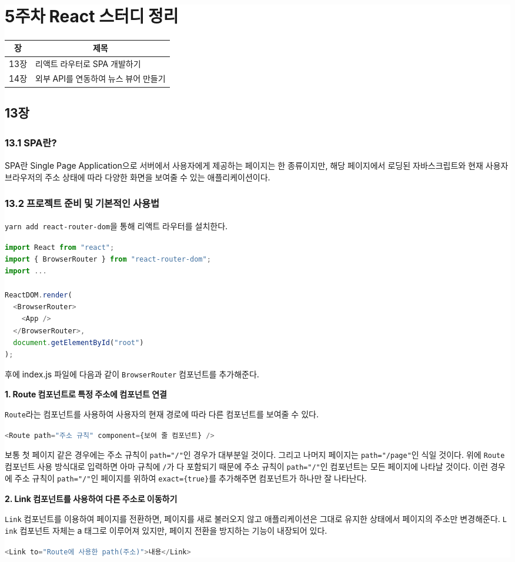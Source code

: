 # 5주차 React 스터디 정리

| 장   | 제목                                 |
| ---- | ------------------------------------ |
| 13장 | 리액트 라우터로 SPA 개발하기         |
| 14장 | 외부 API를 연동하여 뉴스 뷰어 만들기 |

## 13장

### 13.1 SPA란?

SPA란 Single Page Application으로 서버에서 사용자에게 제공하는 페이지는 한 종류이지만, 해당 페이지에서 로딩된 자바스크립트와 현재 사용자 브라우저의 주소 상태에 따라 다양한 화면을 보여줄 수 있는 애플리케이션이다.

### 13.2 프로젝트 준비 및 기본적인 사용법

`yarn add react-router-dom`을 통해 리액트 라우터를 설치한다.

```javascript
import React from "react";
import { BrowserRouter } from "react-router-dom";
import ...

ReactDOM.render(
  <BrowserRouter>
    <App />
  </BrowserRouter>,
  document.getElementById("root")
);
```

후에 index.js 파일에 다음과 같이 `BrowserRouter` 컴포넌트를 추가해준다.

**1. Route 컴포넌트로 특정 주소에 컴포넌트 연결**

`Route`라는 컴포넌트를 사용하여 사용자의 현재 경로에 따라 다른 컴포넌트를 보여줄 수 있다.

```javascript
<Route path="주소 규칙" component={보여 줄 컴포넌트} />
```

보통 첫 페이지 같은 경우에는 주소 규칙이 `path="/"`인 경우가 대부분일 것이다. 그리고 나머지 페이지는 `path="/page"`인 식일 것이다. 위에 `Route` 컴포넌트 사용 방식대로 입력하면 아마 규칙에 `/`가 다 포함되기 때문에 주소 규칙이 `path="/"`인 컴포넌트는 모든 페이지에 나타날 것이다. 이런 경우에 주소 규칙이 `path="/"`인 페이지를 위하여 `exact={true}`를 추가해주면 컴포넌트가 하나만 잘 나타난다.

**2. Link 컴포넌트를 사용하여 다른 주소로 이동하기**

`Link` 컴포넌트를 이용하여 페이지를 전환하면, 페이지를 새로 불러오지 않고 애플리케이션은 그대로 유지한 상태에서 페이지의 주소만 변경해준다. `Link` 컴포넌트 자체는 a 태그로 이루어져 있지만, 페이지 전환을 방지하는 기능이 내장되어 있다.

```javascript
<Link to="Route에 사용한 path(주소)">내용</Link>
```

